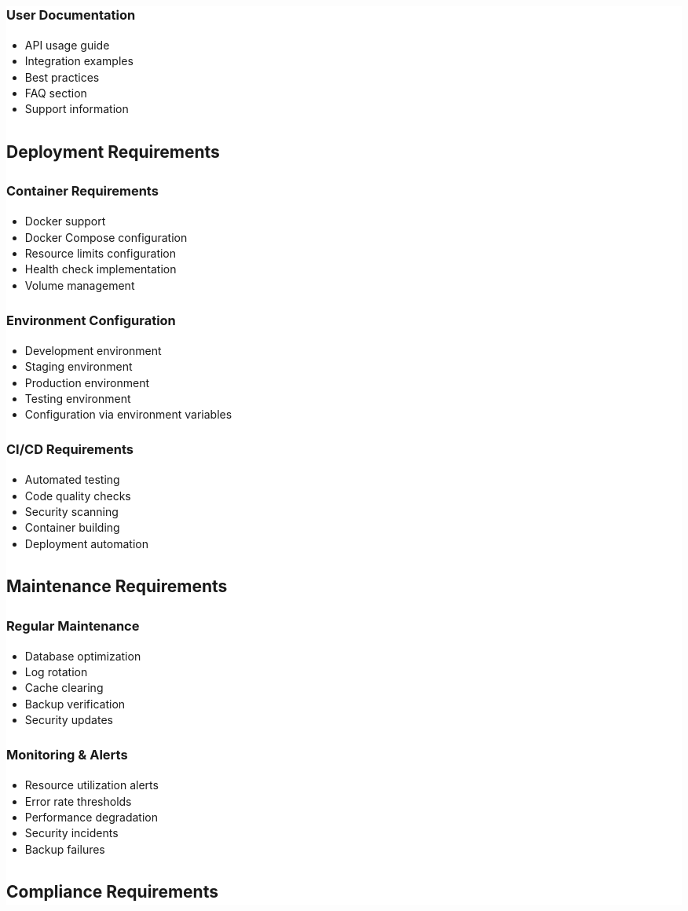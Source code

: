 ### User Documentation
- API usage guide
- Integration examples
- Best practices
- FAQ section
- Support information

## Deployment Requirements

### Container Requirements
- Docker support
- Docker Compose configuration
- Resource limits configuration
- Health check implementation
- Volume management

### Environment Configuration
- Development environment
- Staging environment
- Production environment
- Testing environment
- Configuration via environment variables

### CI/CD Requirements
- Automated testing
- Code quality checks
- Security scanning
- Container building
- Deployment automation

## Maintenance Requirements

### Regular Maintenance
- Database optimization
- Log rotation
- Cache clearing
- Backup verification
- Security updates

### Monitoring & Alerts
- Resource utilization alerts
- Error rate thresholds
- Performance degradation
- Security incidents
- Backup failures

## Compliance Requirements
